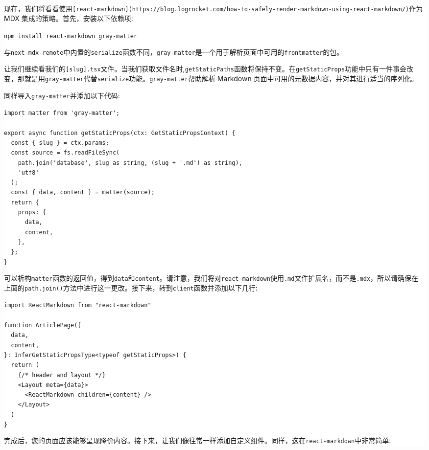 现在，我们将看看使用`[react-markdown](https://blog.logrocket.com/how-to-safely-render-markdown-using-react-markdown/)`作为 MDX 集成的策略。首先，安装以下依赖项:

```
npm install react-markdown gray-matter

```

与`next-mdx-remote`中内置的`serialize`函数不同，`gray-matter`是一个用于解析页面中可用的`frontmatter`的包。

让我们继续看我们的`[slug].tsx`文件。当我们获取文件名时,`getStaticPaths`函数将保持不变。在`getStaticProps`功能中只有一件事会改变，那就是用`gray-matter`代替`serialize`功能。`gray-matter`帮助解析 Markdown 页面中可用的元数据内容，并对其进行适当的序列化。

同样导入`gray-matter`并添加以下代码:

```
import matter from 'gray-matter';

export async function getStaticProps(ctx: GetStaticPropsContext) {
  const { slug } = ctx.params;
  const source = fs.readFileSync(
    path.join('database', slug as string, (slug + '.md') as string),
    'utf8'
  );
  const { data, content } = matter(source);
  return {
    props: {
      data,
      content,
    },
  };
}

```

可以析构`matter`函数的返回值，得到`data`和`content`。请注意，我们将对`react-markdown`使用`.md`文件扩展名，而不是`.mdx`，所以请确保在上面的`path.join()`方法中进行这一更改。接下来，转到`client`函数并添加以下几行:

```
import ReactMarkdown from "react-markdown"

function ArticlePage({
  data,
  content,
}: InferGetStaticPropsType<typeof getStaticProps>) {
  return (
    {/* header and layout */}
    <Layout meta={data}>
      <ReactMarkdown children={content} />
    </Layout>
  )
}   

```

完成后，您的页面应该能够呈现降价内容。接下来，让我们像往常一样添加自定义组件。同样，这在`react-markdown`中非常简单:
